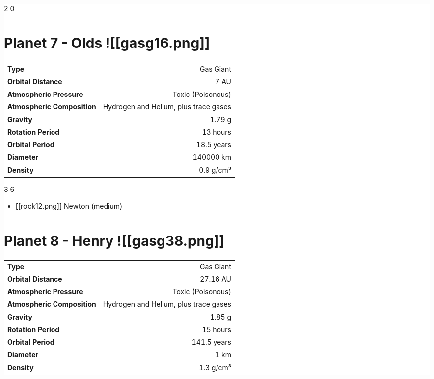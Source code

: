 
2
0



# Planet 7 - Olds ![[gasg16.png]]
|                             |                           |
| --------------------------- | -------------------------:|
| **Type**                    |             Gas Giant |
| **Orbital Distance**        |   7 AU |
| **Atmospheric Pressure**    |       Toxic (Poisonous) |
| **Atmospheric Composition** |      Hydrogen and Helium, plus trace gases |
| **Gravity**                 |        1.79 g |
| **Rotation Period**         |  13 hours |
| **Orbital Period** | 18.5 years |
| **Diameter**                |      140000 km | 
| **Density**                 |    0.9 g/cm³ |



3
6

- [[rock12.png]] Newton (medium)

# Planet 8 - Henry ![[gasg38.png]]
|                             |                           |
| --------------------------- | -------------------------:|
| **Type**                    |             Gas Giant |
| **Orbital Distance**        |   27.16 AU |
| **Atmospheric Pressure**    |       Toxic (Poisonous) |
| **Atmospheric Composition** |      Hydrogen and Helium, plus trace gases |
| **Gravity**                 |        1.85 g |
| **Rotation Period**         |  15 hours |
| **Orbital Period** | 141.5 years |
| **Diameter**                |      1 km | 
| **Density**                 |    1.3 g/cm³ |

